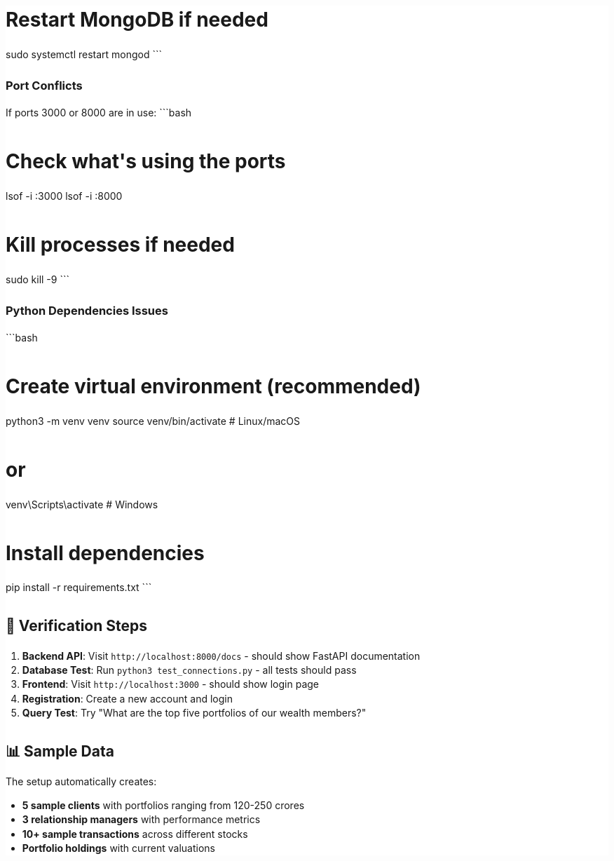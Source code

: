 # Restart MongoDB if needed
sudo systemctl restart mongod
\`\`\`

### Port Conflicts
If ports 3000 or 8000 are in use:
\`\`\`bash
# Check what's using the ports
lsof -i :3000
lsof -i :8000

# Kill processes if needed
sudo kill -9 <PID>
\`\`\`

### Python Dependencies Issues
\`\`\`bash
# Create virtual environment (recommended)
python3 -m venv venv
source venv/bin/activate  # Linux/macOS
# or
venv\Scripts\activate  # Windows

# Install dependencies
pip install -r requirements.txt
\`\`\`

## 🎯 Verification Steps

1. **Backend API**: Visit `http://localhost:8000/docs` - should show FastAPI documentation
2. **Database Test**: Run `python3 test_connections.py` - all tests should pass
3. **Frontend**: Visit `http://localhost:3000` - should show login page
4. **Registration**: Create a new account and login
5. **Query Test**: Try "What are the top five portfolios of our wealth members?"

## 📊 Sample Data

The setup automatically creates:
- **5 sample clients** with portfolios ranging from 120-250 crores
- **3 relationship managers** with performance metrics
- **10+ sample transactions** across different stocks
- **Portfolio holdings** with current valuations
